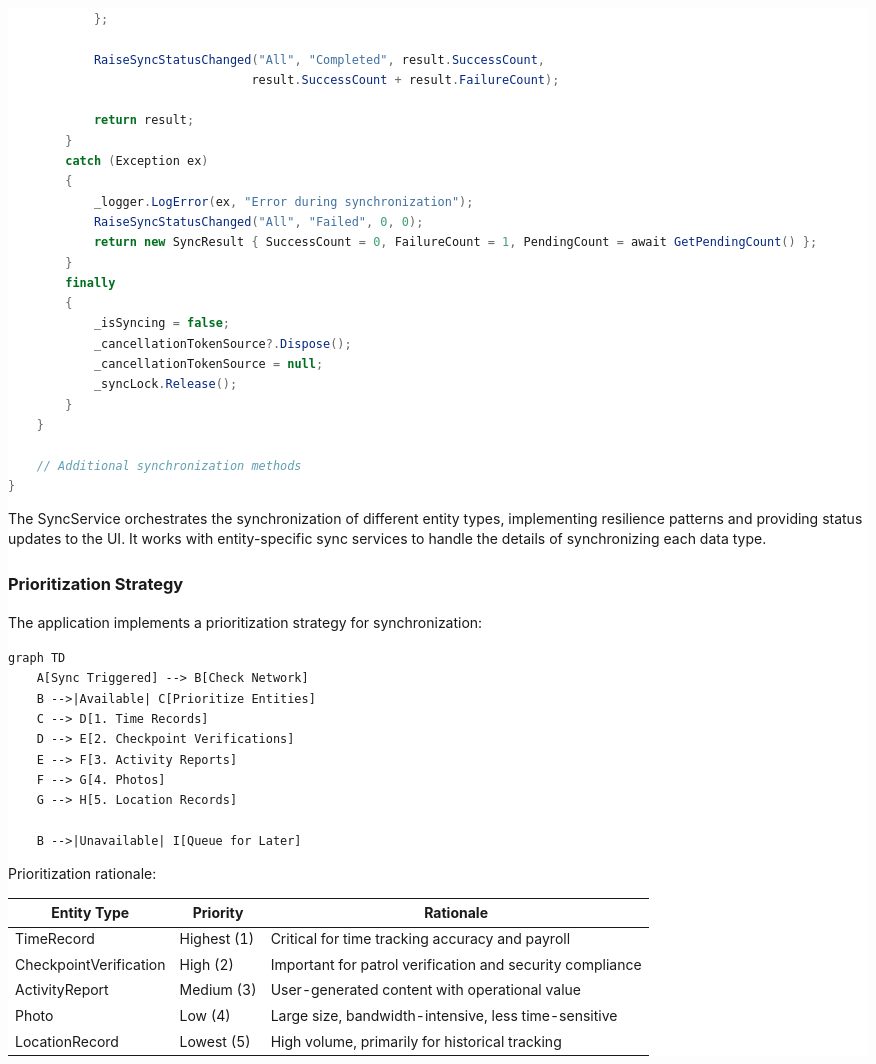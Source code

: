 ```csharp
            };
            
            RaiseSyncStatusChanged("All", "Completed", result.SuccessCount, 
                                  result.SuccessCount + result.FailureCount);
            
            return result;
        }
        catch (Exception ex)
        {
            _logger.LogError(ex, "Error during synchronization");
            RaiseSyncStatusChanged("All", "Failed", 0, 0);
            return new SyncResult { SuccessCount = 0, FailureCount = 1, PendingCount = await GetPendingCount() };
        }
        finally
        {
            _isSyncing = false;
            _cancellationTokenSource?.Dispose();
            _cancellationTokenSource = null;
            _syncLock.Release();
        }
    }
    
    // Additional synchronization methods
}
```

The SyncService orchestrates the synchronization of different entity types, implementing resilience patterns and providing status updates to the UI. It works with entity-specific sync services to handle the details of synchronizing each data type.

### Prioritization Strategy

The application implements a prioritization strategy for synchronization:

```mermaid
graph TD
    A[Sync Triggered] --> B[Check Network]
    B -->|Available| C[Prioritize Entities]
    C --> D[1. Time Records]
    D --> E[2. Checkpoint Verifications]
    E --> F[3. Activity Reports]
    F --> G[4. Photos]
    G --> H[5. Location Records]
    
    B -->|Unavailable| I[Queue for Later]
```

Prioritization rationale:

| Entity Type | Priority | Rationale |
|------------|----------|-----------|
| TimeRecord | Highest (1) | Critical for time tracking accuracy and payroll |
| CheckpointVerification | High (2) | Important for patrol verification and security compliance |
| ActivityReport | Medium (3) | User-generated content with operational value |
| Photo | Low (4) | Large size, bandwidth-intensive, less time-sensitive |
| LocationRecord | Lowest (5) | High volume, primarily for historical tracking |
